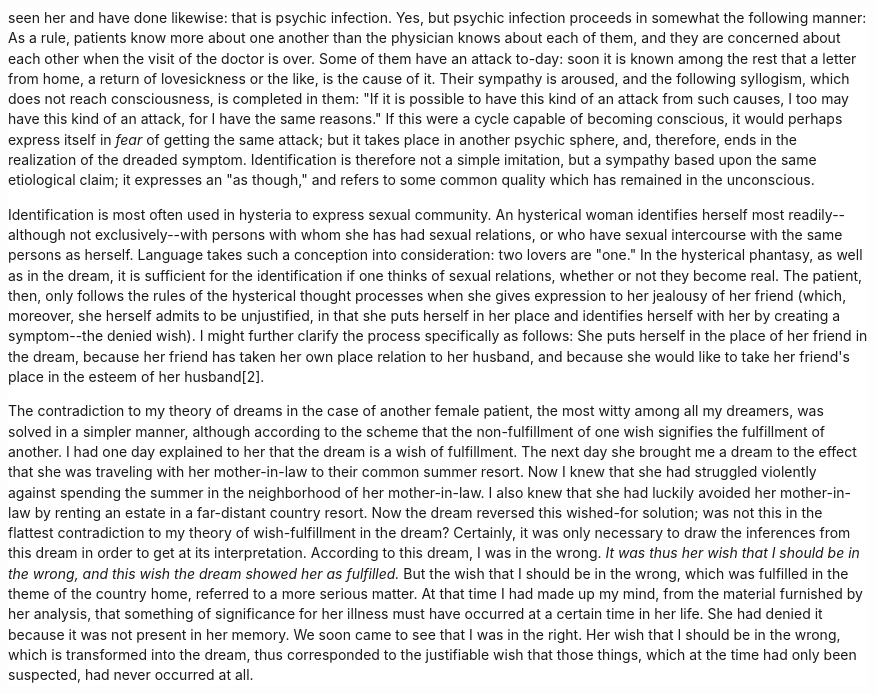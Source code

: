 seen her and have done likewise: that is psychic infection. Yes, but
psychic infection proceeds in somewhat the following manner: As a rule,
patients know more about one another than the physician knows about each
of them, and they are concerned about each other when the visit of the
doctor is over. Some of them have an attack to-day: soon it is known
among the rest that a letter from home, a return of lovesickness or the
like, is the cause of it. Their sympathy is aroused, and the following
syllogism, which does not reach consciousness, is completed in them: "If
it is possible to have this kind of an attack from such causes, I too
may have this kind of an attack, for I have the same reasons." If this
were a cycle capable of becoming conscious, it would perhaps express
itself in _fear_ of getting the same attack; but it takes place in
another psychic sphere, and, therefore, ends in the realization of the
dreaded symptom. Identification is therefore not a simple imitation, but
a sympathy based upon the same etiological claim; it expresses an "as
though," and refers to some common quality which has remained in the
unconscious.

Identification is most often used in hysteria to express sexual
community. An hysterical woman identifies herself most readily--although
not exclusively--with persons with whom she has had sexual relations, or
who have sexual intercourse with the same persons as herself. Language
takes such a conception into consideration: two lovers are "one." In the
hysterical phantasy, as well as in the dream, it is sufficient for the
identification if one thinks of sexual relations, whether or not they
become real. The patient, then, only follows the rules of the hysterical
thought processes when she gives expression to her jealousy of her
friend (which, moreover, she herself admits to be unjustified, in that
she puts herself in her place and identifies herself with her by
creating a symptom--the denied wish). I might further clarify the
process specifically as follows: She puts herself in the place of her
friend in the dream, because her friend has taken her own place relation
to her husband, and because she would like to take her friend's place in
the esteem of her husband[2].

The contradiction to my theory of dreams in the case of another female
patient, the most witty among all my dreamers, was solved in a simpler
manner, although according to the scheme that the non-fulfillment of one
wish signifies the fulfillment of another. I had one day explained to
her that the dream is a wish of fulfillment. The next day she brought me
a dream to the effect that she was traveling with her mother-in-law to
their common summer resort. Now I knew that she had struggled violently
against spending the summer in the neighborhood of her mother-in-law. I
also knew that she had luckily avoided her mother-in-law by renting an
estate in a far-distant country resort. Now the dream reversed this
wished-for solution; was not this in the flattest contradiction to my
theory of wish-fulfillment in the dream? Certainly, it was only
necessary to draw the inferences from this dream in order to get at its
interpretation. According to this dream, I was in the wrong. _It was
thus her wish that I should be in the wrong, and this wish the dream
showed her as fulfilled._ But the wish that I should be in the wrong,
which was fulfilled in the theme of the country home, referred to a more
serious matter. At that time I had made up my mind, from the material
furnished by her analysis, that something of significance for her
illness must have occurred at a certain time in her life. She had denied
it because it was not present in her memory. We soon came to see that I
was in the right. Her wish that I should be in the wrong, which is
transformed into the dream, thus corresponded to the justifiable wish
that those things, which at the time had only been suspected, had never
occurred at all.
